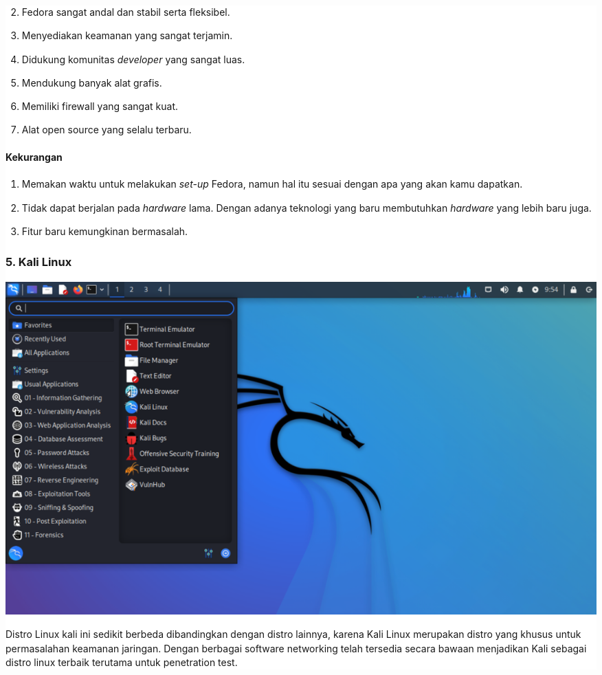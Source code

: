 2.  Fedora sangat andal dan stabil serta fleksibel.
    
3.  Menyediakan keamanan yang sangat terjamin.
    
4.  Didukung komunitas _developer_ yang sangat luas.
    
5.  Mendukung banyak alat grafis.
    
6.  Memiliki firewall yang sangat kuat.
    
7.  Alat open source yang selalu terbaru.
    

#### Kekurangan

1.  Memakan waktu untuk melakukan _set-up_ Fedora, namun hal itu sesuai dengan apa yang akan kamu dapatkan.
    
2.  Tidak dapat berjalan pada _hardware_ lama. Dengan adanya teknologi yang baru membutuhkan _hardware_ yang lebih baru juga.
    
3.  Fitur baru kemungkinan bermasalah.
    

### 5\. Kali Linux

![Kali Linux](assets/kali_pc6btd-2M1j2PvjJUhO.webp)

Distro Linux kali ini sedikit berbeda dibandingkan dengan distro lainnya, karena Kali Linux merupakan distro yang khusus untuk permasalahan keamanan jaringan. Dengan berbagai software networking telah tersedia secara bawaan menjadikan Kali sebagai distro linux terbaik terutama untuk penetration test.
